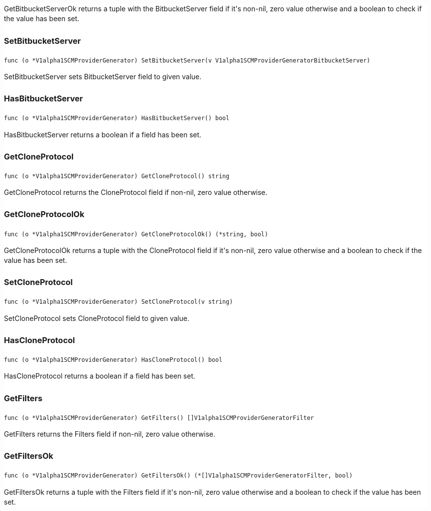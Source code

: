 GetBitbucketServerOk returns a tuple with the BitbucketServer field if it's non-nil, zero value otherwise
and a boolean to check if the value has been set.

### SetBitbucketServer

`func (o *V1alpha1SCMProviderGenerator) SetBitbucketServer(v V1alpha1SCMProviderGeneratorBitbucketServer)`

SetBitbucketServer sets BitbucketServer field to given value.

### HasBitbucketServer

`func (o *V1alpha1SCMProviderGenerator) HasBitbucketServer() bool`

HasBitbucketServer returns a boolean if a field has been set.

### GetCloneProtocol

`func (o *V1alpha1SCMProviderGenerator) GetCloneProtocol() string`

GetCloneProtocol returns the CloneProtocol field if non-nil, zero value otherwise.

### GetCloneProtocolOk

`func (o *V1alpha1SCMProviderGenerator) GetCloneProtocolOk() (*string, bool)`

GetCloneProtocolOk returns a tuple with the CloneProtocol field if it's non-nil, zero value otherwise
and a boolean to check if the value has been set.

### SetCloneProtocol

`func (o *V1alpha1SCMProviderGenerator) SetCloneProtocol(v string)`

SetCloneProtocol sets CloneProtocol field to given value.

### HasCloneProtocol

`func (o *V1alpha1SCMProviderGenerator) HasCloneProtocol() bool`

HasCloneProtocol returns a boolean if a field has been set.

### GetFilters

`func (o *V1alpha1SCMProviderGenerator) GetFilters() []V1alpha1SCMProviderGeneratorFilter`

GetFilters returns the Filters field if non-nil, zero value otherwise.

### GetFiltersOk

`func (o *V1alpha1SCMProviderGenerator) GetFiltersOk() (*[]V1alpha1SCMProviderGeneratorFilter, bool)`

GetFiltersOk returns a tuple with the Filters field if it's non-nil, zero value otherwise
and a boolean to check if the value has been set.
